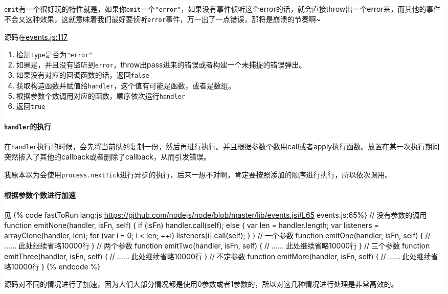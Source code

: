 `emit`有一个很好玩的特性就是，如果你`emit`一个`"error"`，如果没有事件侦听这个error的话，就会直接throw出一个error来，而其他的事件不会又这种效果，这就意味着我们最好要侦听`error`事件，万一出了一点错误，那将是崩溃的节奏啊~

源码在[events.js:117](https://github.com/nodejs/node/blob/master/lib/events.js#L117)

1. 检测`type`是否为`"error"`
2. 如果是，并且没有监听到`error`，throw出pass进来的错误或者构建一个未捕捉的错误弹出。
3. 如果没有对应的回调函数的话，返回`false`
3. 获取构造函数并赋值给`handler`，这个值有可能是函数，或者是数组。
4. 根据参数个数调用对应的函数，顺序依次运行`handler`
5. 返回`true`

#### `handler`的执行
在`handler`执行的时候，会先将当前队列复制一份，然后再进行执行。并且根据参数个数用call或者apply执行函数。放置在某一次执行期间突然掺入了其他的callback或者删除了callback，从而引发错误。

我原本以为会使用`process.nextTick`进行异步的执行，后来一想不对啊，肯定要按照添加的顺序进行执行，所以依次调用。

#### 根据参数个数进行加速
见
{% code fastToRun lang:js https://github.com/nodejs/node/blob/master/lib/events.js#L65 events.js:65%}
// 没有参数的调用
function emitNone(handler, isFn, self) {
  if (isFn)
    handler.call(self);
  else {
    var len = handler.length;
    var listeners = arrayClone(handler, len);
    for (var i = 0; i < len; ++i)
      listeners[i].call(self);
  }
}
// 一个参数
function emitOne(handler, isFn, self) {
  // ...... 此处继续省略10000行
}
// 两个参数
function emitTwo(handler, isFn, self) {
  // ...... 此处继续省略10000行
}
// 三个参数
function emitThree(handler, isFn, self) {
  // ...... 此处继续省略10000行
}
// 不定参数
function emitMore(handler, isFn, self) {
  // ...... 此处继续省略10000行
}
{% endcode %}

源码对不同的情况进行了加速，因为人们大部分情况都是使用0参数或者1参数的，所以对这几种情况进行处理是非常高效的。

